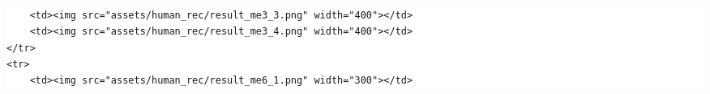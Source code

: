         <td><img src="assets/human_rec/result_me3_3.png" width="400"></td>
        <td><img src="assets/human_rec/result_me3_4.png" width="400"></td>
    </tr>
    <tr>
        <td><img src="assets/human_rec/result_me6_1.png" width="300"></td>